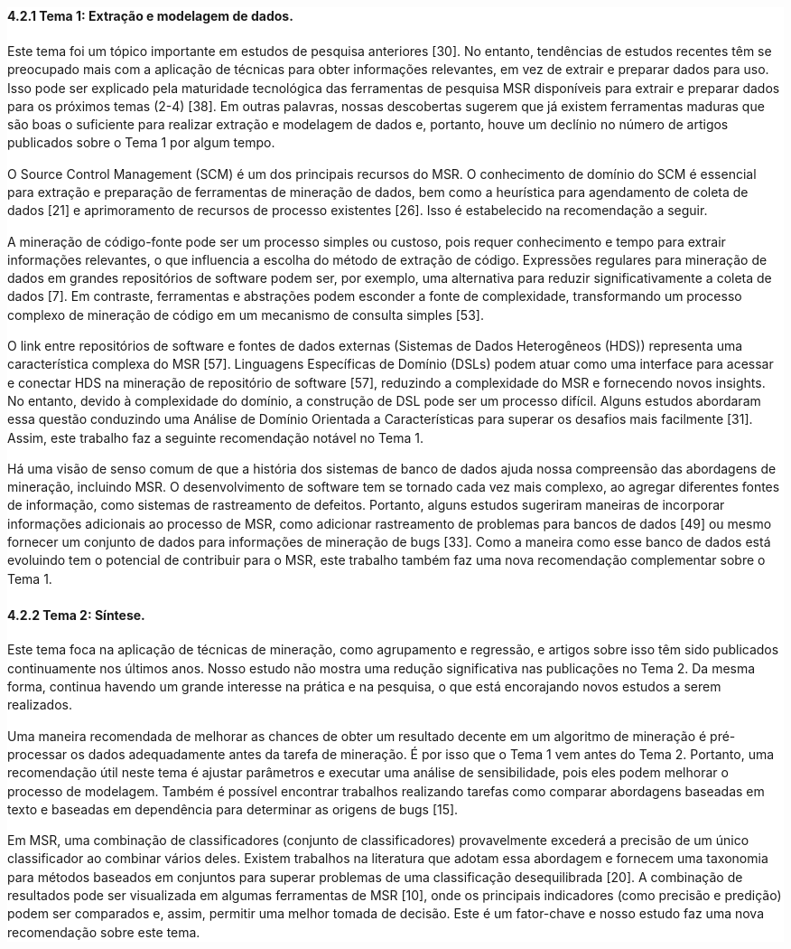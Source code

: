 #### 4.2.1 Tema 1: Extração e modelagem de dados. 

Este tema foi um tópico importante em estudos de pesquisa anteriores [30]. No entanto, tendências de estudos recentes têm se preocupado mais com a aplicação de técnicas para obter informações relevantes, em vez de extrair e preparar dados para uso. Isso pode ser explicado pela maturidade tecnológica das ferramentas de pesquisa MSR disponíveis para extrair e preparar dados para os próximos temas (2-4) [38]. Em outras palavras, nossas descobertas sugerem que já existem ferramentas maduras que são boas o suficiente para realizar extração e modelagem de dados e, portanto, houve um declínio no número de artigos publicados sobre o Tema 1 por algum tempo.

O Source Control Management (SCM) é um dos principais recursos do MSR. O conhecimento de domínio do SCM é essencial para extração e preparação de ferramentas de mineração de dados, bem como a heurística para agendamento de coleta de dados [21] e aprimoramento de recursos de processo existentes [26]. Isso é estabelecido na recomendação a seguir.

A mineração de código-fonte pode ser um processo simples ou custoso, pois requer conhecimento e tempo para extrair informações relevantes, o que influencia a escolha do método de extração de código. Expressões regulares para mineração de dados em grandes repositórios de software podem ser, por exemplo, uma alternativa para reduzir significativamente a coleta de dados [7]. Em contraste, ferramentas e abstrações podem esconder a fonte de complexidade, transformando um processo complexo de mineração de código em um mecanismo de consulta simples [53].

O link entre repositórios de software e fontes de dados externas (Sistemas de Dados Heterogêneos (HDS)) representa uma característica complexa do MSR [57]. Linguagens Específicas de Domínio (DSLs) podem atuar como uma interface para acessar e conectar HDS na mineração de repositório de software [57], reduzindo a complexidade do MSR e fornecendo novos insights. No entanto, devido à complexidade do domínio, a construção de DSL pode ser um processo difícil. Alguns estudos abordaram essa questão conduzindo uma Análise de Domínio Orientada a Características para superar os desafios mais facilmente [31]. Assim, este trabalho faz a seguinte recomendação notável no Tema 1.

Há uma visão de senso comum de que a história dos sistemas de banco de dados ajuda nossa compreensão das abordagens de mineração, incluindo MSR. O desenvolvimento de software tem se tornado cada vez mais complexo, ao agregar diferentes fontes de informação, como sistemas de rastreamento de defeitos. Portanto, alguns estudos sugeriram maneiras de incorporar informações adicionais ao processo de MSR, como adicionar rastreamento de problemas para bancos de dados [49] ou mesmo fornecer um conjunto de dados para informações de mineração de bugs [33]. Como a maneira como esse banco de dados está evoluindo tem o potencial de contribuir para o MSR, este trabalho também faz uma nova recomendação complementar sobre o Tema 1.

#### 4.2.2 Tema 2: Síntese. 

Este tema foca na aplicação de técnicas de mineração, como agrupamento e regressão, e artigos sobre isso têm sido publicados continuamente nos últimos anos. Nosso estudo não mostra uma redução significativa nas publicações no Tema 2. Da mesma forma, continua havendo um grande interesse na prática e na pesquisa, o que está encorajando novos estudos a serem realizados.

Uma maneira recomendada de melhorar as chances de obter um resultado decente em um algoritmo de mineração é pré-processar os dados adequadamente antes da tarefa de mineração. É por isso que o Tema 1 vem antes do Tema 2. Portanto, uma recomendação útil neste tema é ajustar parâmetros e executar uma análise de sensibilidade, pois eles podem melhorar o processo de modelagem. Também é possível encontrar trabalhos realizando tarefas como comparar abordagens baseadas em texto e baseadas em dependência para determinar as origens de bugs [15].

Em MSR, uma combinação de classificadores (conjunto de classificadores) provavelmente excederá a precisão de um único classificador ao combinar vários deles. Existem trabalhos na literatura que adotam essa abordagem e fornecem uma taxonomia para métodos baseados em conjuntos para superar problemas de uma classificação desequilibrada [20]. A combinação de resultados pode ser visualizada em algumas ferramentas de MSR [10], onde os principais indicadores (como precisão e predição) podem ser comparados e, assim, permitir uma melhor tomada de decisão. Este é um fator-chave e nosso estudo faz uma nova recomendação sobre este tema.
